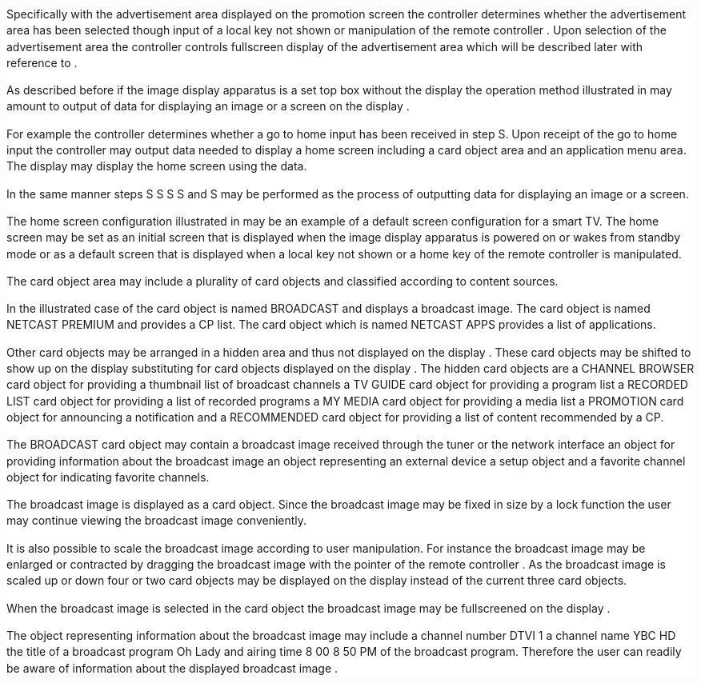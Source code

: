 Specifically with the advertisement area displayed on the promotion screen the controller determines whether the advertisement area has been selected though input of a local key not shown or manipulation of the remote controller . Upon selection of the advertisement area the controller controls fullscreen display of the advertisement area which will be described later with reference to .

As described before if the image display apparatus is a set top box without the display the operation method illustrated in may amount to output of data for displaying an image or a screen on the display .

For example the controller determines whether a go to home input has been received in step S. Upon receipt of the go to home input the controller may output data needed to display a home screen including a card object area and an application menu area. The display may display the home screen using the data.

In the same manner steps S S S S and S may be performed as the process of outputting data for displaying an image or a screen.

The home screen configuration illustrated in may be an example of a default screen configuration for a smart TV. The home screen may be set as an initial screen that is displayed when the image display apparatus is powered on or wakes from standby mode or as a default screen that is displayed when a local key not shown or a home key of the remote controller is manipulated.

The card object area may include a plurality of card objects and classified according to content sources.

In the illustrated case of the card object is named BROADCAST and displays a broadcast image. The card object is named NETCAST PREMIUM and provides a CP list. The card object which is named NETCAST APPS provides a list of applications.

Other card objects may be arranged in a hidden area and thus not displayed on the display . These card objects may be shifted to show up on the display substituting for card objects displayed on the display . The hidden card objects are a CHANNEL BROWSER card object for providing a thumbnail list of broadcast channels a TV GUIDE card object for providing a program list a RECORDED LIST card object for providing a list of recorded programs a MY MEDIA card object for providing a media list a PROMOTION card object for announcing a notification and a RECOMMENDED card object for providing a list of content recommended by a CP.

The BROADCAST card object may contain a broadcast image received through the tuner or the network interface an object for providing information about the broadcast image an object representing an external device a setup object and a favorite channel object for indicating favorite channels.

The broadcast image is displayed as a card object. Since the broadcast image may be fixed in size by a lock function the user may continue viewing the broadcast image conveniently.

It is also possible to scale the broadcast image according to user manipulation. For instance the broadcast image may be enlarged or contracted by dragging the broadcast image with the pointer of the remote controller . As the broadcast image is scaled up or down four or two card objects may be displayed on the display instead of the current three card objects.

When the broadcast image is selected in the card object the broadcast image may be fullscreened on the display .

The object representing information about the broadcast image may include a channel number DTVI 1 a channel name YBC HD the title of a broadcast program Oh Lady and airing time 8 00 8 50 PM of the broadcast program. Therefore the user can readily be aware of information about the displayed broadcast image .
